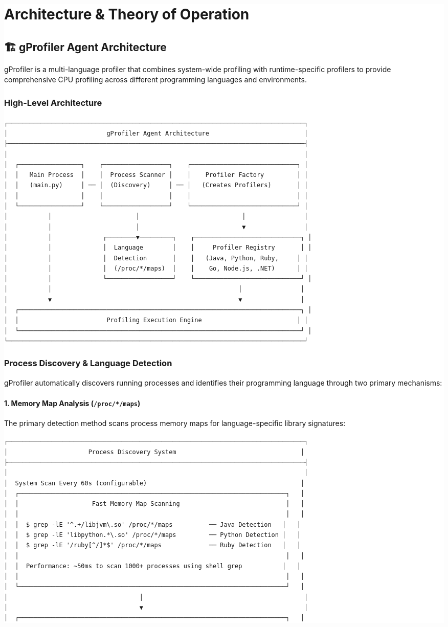 
# Architecture & Theory of Operation

## 🏗️ gProfiler Agent Architecture

gProfiler is a multi-language profiler that combines system-wide profiling with runtime-specific profilers to provide comprehensive CPU profiling across different programming languages and environments.

### High-Level Architecture

```
┌─────────────────────────────────────────────────────────────────────────────────┐
│                           gProfiler Agent Architecture                          │
├─────────────────────────────────────────────────────────────────────────────────┤
│                                                                                 │
│  ┌─────────────────┐    ┌──────────────────┐    ┌─────────────────────────────┐ │
│  │   Main Process  │    │  Process Scanner │    │    Profiler Factory         │ │
│  │   (main.py)     │ ── │  (Discovery)     │ ── │   (Creates Profilers)       │ │
│  │                 │    │                  │    │                             │ │
│  └─────────────────┘    └──────────────────┘    └─────────────────────────────┘ │
│           │                       │                            │                │
│           │                       │                            ▼                │
│           │              ┌────────▼─────────┐    ┌─────────────────────────────┐ │
│           │              │  Language        │    │     Profiler Registry       │ │
│           │              │  Detection       │    │   (Java, Python, Ruby,     │ │
│           │              │  (/proc/*/maps)  │    │    Go, Node.js, .NET)      │ │
│           │              └──────────────────┘    └─────────────────────────────┘ │
│           │                                                   │                │
│           ▼                                                   ▼                │
│  ┌─────────────────────────────────────────────────────────────────────────────┐ │
│  │                        Profiling Execution Engine                          │ │
│  └─────────────────────────────────────────────────────────────────────────────┘ │
└─────────────────────────────────────────────────────────────────────────────────┘
```

### Process Discovery & Language Detection

gProfiler automatically discovers running processes and identifies their programming language through two primary mechanisms:

#### 1. Memory Map Analysis (`/proc/*/maps`)

The primary detection method scans process memory maps for language-specific library signatures:

```
┌─────────────────────────────────────────────────────────────────────────────────┐
│                      Process Discovery System                                  │
├─────────────────────────────────────────────────────────────────────────────────┤
│                                                                                 │
│  System Scan Every 60s (configurable)                                          │
│  ┌─────────────────────────────────────────────────────────────────────────┐   │
│  │                    Fast Memory Map Scanning                             │   │
│  │                                                                         │   │
│  │  $ grep -lE '^.+/libjvm\.so' /proc/*/maps          ── Java Detection   │   │
│  │  $ grep -lE 'libpython.*\.so' /proc/*/maps         ── Python Detection │   │
│  │  $ grep -lE '/ruby[^/]*$' /proc/*/maps             ── Ruby Detection   │   │
│  │                                                                         │   │
│  │  Performance: ~50ms to scan 1000+ processes using shell grep           │   │
│  │                                                                         │   │
│  └─────────────────────────────────────────────────────────────────────────┘   │
│                                    │                                            │
│                                    ▼                                            │
│  ┌─────────────────────────────────────────────────────────────────────────┐   │
```
